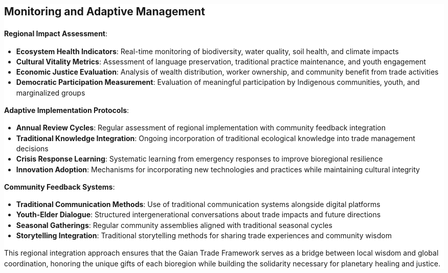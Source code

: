 ## Monitoring and Adaptive Management

**Regional Impact Assessment**:
- **Ecosystem Health Indicators**: Real-time monitoring of biodiversity, water quality, soil health, and climate impacts
- **Cultural Vitality Metrics**: Assessment of language preservation, traditional practice maintenance, and youth engagement
- **Economic Justice Evaluation**: Analysis of wealth distribution, worker ownership, and community benefit from trade activities
- **Democratic Participation Measurement**: Evaluation of meaningful participation by Indigenous communities, youth, and marginalized groups

**Adaptive Implementation Protocols**:
- **Annual Review Cycles**: Regular assessment of regional implementation with community feedback integration
- **Traditional Knowledge Integration**: Ongoing incorporation of traditional ecological knowledge into trade management decisions
- **Crisis Response Learning**: Systematic learning from emergency responses to improve bioregional resilience
- **Innovation Adoption**: Mechanisms for incorporating new technologies and practices while maintaining cultural integrity

**Community Feedback Systems**:
- **Traditional Communication Methods**: Use of traditional communication systems alongside digital platforms
- **Youth-Elder Dialogue**: Structured intergenerational conversations about trade impacts and future directions
- **Seasonal Gatherings**: Regular community assemblies aligned with traditional seasonal cycles
- **Storytelling Integration**: Traditional storytelling methods for sharing trade experiences and community wisdom

This regional integration approach ensures that the Gaian Trade Framework serves as a bridge between local wisdom and global coordination, honoring the unique gifts of each bioregion while building the solidarity necessary for planetary healing and justice.
